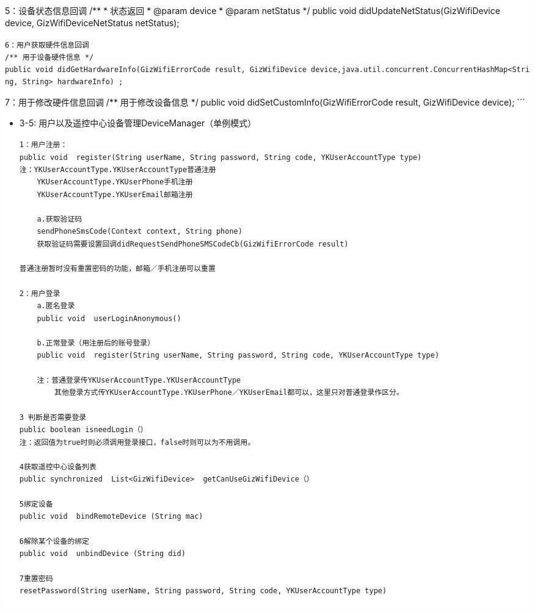    5：设备状态信息回调
  /**
	 * 状态返回
	 * @param device
	 * @param netStatus
	 */
	public void didUpdateNetStatus(GizWifiDevice device, GizWifiDeviceNetStatus netStatus);

	6：用户获取硬件信息回调
	/** 用于设备硬件信息 */
	public void didGetHardwareInfo(GizWifiErrorCode result, GizWifiDevice device,java.util.concurrent.ConcurrentHashMap<String, String> hardwareInfo) ;

  7：用于修改硬件信息回调
	/** 用于修改设备信息 */
	public void didSetCustomInfo(GizWifiErrorCode result, GizWifiDevice device);
    ```


- 	3-5: 用户以及遥控中心设备管理DeviceManager（单例模式）
    ```
    1：用户注册：
	public void  register(String userName, String password, String code, YKUserAccountType type)  
	注：YKUserAccountType.YKUserAccountType普通注册
        YKUserAccountType.YKUserPhone手机注册
        YKUserAccountType.YKUserEmail邮箱注册
        
        a.获取验证码
        sendPhoneSmsCode(Context context, String phone)
        获取验证码需要设置回调didRequestSendPhoneSMSCodeCb(GizWifiErrorCode result)
        
    普通注册暂时没有重置密码的功能，邮箱／手机注册可以重置
        
	2：用户登录
		a.匿名登录
		public void  userLoginAnonymous()
		
		b.正常登录（用注册后的账号登录）
		public void  register(String userName, String password, String code, YKUserAccountType type)
		
		注：普通登录传YKUserAccountType.YKUserAccountType
	        其他登录方式传YKUserAccountType.YKUserPhone／YKUserEmail都可以，这里只对普通登录作区分。
	        
	3 判断是否需要登录
	public boolean isneedLogin（）
	注：返回值为true时则必须调用登录接口，false时则可以为不用调用。
	
	4获取遥控中心设备列表
	public synchronized  List<GizWifiDevice>  getCanUseGizWifiDevice（）
	
	5绑定设备
	public void  bindRemoteDevice (String mac)
	
	6解除某个设备的绑定
	public void  unbindDevice (String did)
	
	7重置密码
	resetPassword(String userName, String password, String code, YKUserAccountType type)
	 
